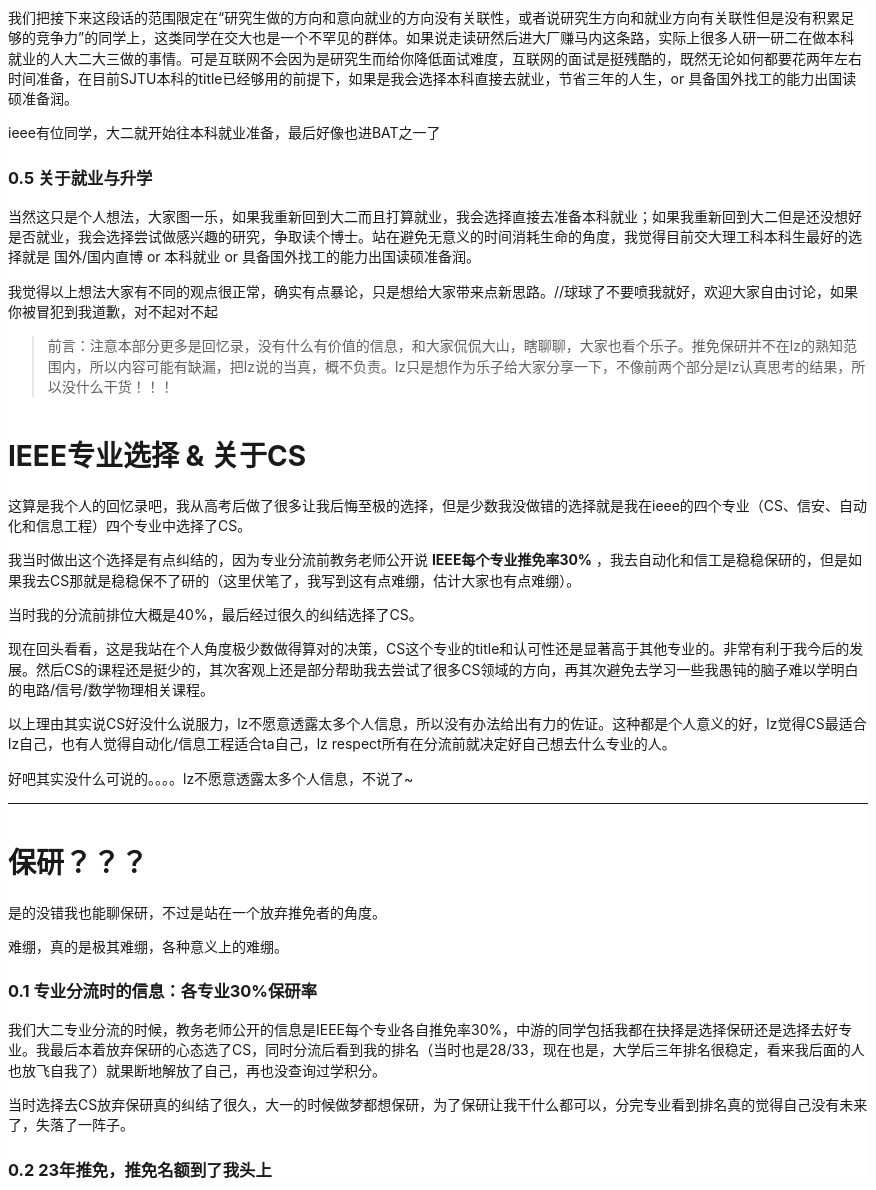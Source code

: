 我们把接下来这段话的范围限定在“研究生做的方向和意向就业的方向没有关联性，或者说研究生方向和就业方向有关联性但是没有积累足够的竞争力”的同学上，这类同学在交大也是一个不罕见的群体。如果说走读研然后进大厂赚马内这条路，实际上很多人研一研二在做本科就业的人大二大三做的事情。可是互联网不会因为是研究生而给你降低面试难度，互联网的面试是挺残酷的，既然无论如何都要花两年左右时间准备，在目前SJTU本科的title已经够用的前提下，如果是我会选择本科直接去就业，节省三年的人生，or 具备国外找工的能力出国读硕准备润。

ieee有位同学，大二就开始往本科就业准备，最后好像也进BAT之一了

### 0.5 [](https://shuiyuan.sjtu.edu.cn/t/topic/251107/21#h-6)关于就业与升学

当然这只是个人想法，大家图一乐，如果我重新回到大二而且打算就业，我会选择直接去准备本科就业；如果我重新回到大二但是还没想好是否就业，我会选择尝试做感兴趣的研究，争取读个博士。站在避免无意义的时间消耗生命的角度，我觉得目前交大理工科本科生最好的选择就是 国外/国内直博 or 本科就业 or 具备国外找工的能力出国读硕准备润。

我觉得以上想法大家有不同的观点很正常，确实有点暴论，只是想给大家带来点新思路。//球球了不要喷我就好，欢迎大家自由讨论，如果你被冒犯到我道歉，对不起对不起

> 前言：注意本部分更多是回忆录，没有什么有价值的信息，和大家侃侃大山，瞎聊聊，大家也看个乐子。推免保研并不在lz的熟知范围内，所以内容可能有缺漏，把lz说的当真，概不负责。lz只是想作为乐子给大家分享一下，不像前两个部分是lz认真思考的结果，所以没什么干货！！！

# [](https://shuiyuan.sjtu.edu.cn/t/topic/251107/157#ieee-cs-1)IEEE专业选择 & 关于CS

这算是我个人的回忆录吧，我从高考后做了很多让我后悔至极的选择，但是少数我没做错的选择就是我在ieee的四个专业（CS、信安、自动化和信息工程）四个专业中选择了CS。

我当时做出这个选择是有点纠结的，因为专业分流前教务老师公开说 **IEEE每个专业推免率30%** ，我去自动化和信工是稳稳保研的，但是如果我去CS那就是稳稳保不了研的（这里伏笔了，我写到这有点难绷，估计大家也有点难绷）。

当时我的分流前排位大概是40%，最后经过很久的纠结选择了CS。

现在回头看看，这是我站在个人角度极少数做得算对的决策，CS这个专业的title和认可性还是显著高于其他专业的。非常有利于我今后的发展。然后CS的课程还是挺少的，其次客观上还是部分帮助我去尝试了很多CS领域的方向，再其次避免去学习一些我愚钝的脑子难以学明白的电路/信号/数学物理相关课程。

以上理由其实说CS好没什么说服力，lz不愿意透露太多个人信息，所以没有办法给出有力的佐证。这种都是个人意义的好，lz觉得CS最适合lz自己，也有人觉得自动化/信息工程适合ta自己，lz respect所有在分流前就决定好自己想去什么专业的人。

好吧其实没什么可说的。。。。lz不愿意透露太多个人信息，不说了~

---

# [](https://shuiyuan.sjtu.edu.cn/t/topic/251107/157#h-2)保研？？？

是的没错我也能聊保研，不过是站在一个放弃推免者的角度。

难绷，真的是极其难绷，各种意义上的难绷。

### 0.1 [](https://shuiyuan.sjtu.edu.cn/t/topic/251107/157#h-30-3)专业分流时的信息：各专业30%保研率

我们大二专业分流的时候，教务老师公开的信息是IEEE每个专业各自推免率30%，中游的同学包括我都在抉择是选择保研还是选择去好专业。我最后本着放弃保研的心态选了CS，同时分流后看到我的排名（当时也是28/33，现在也是，大学后三年排名很稳定，看来我后面的人也放飞自我了）就果断地解放了自己，再也没查询过学积分。

当时选择去CS放弃保研真的纠结了很久，大一的时候做梦都想保研，为了保研让我干什么都可以，分完专业看到排名真的觉得自己没有未来了，失落了一阵子。

### 0.2 [](https://shuiyuan.sjtu.edu.cn/t/topic/251107/157#h-23-4)23年推免，推免名额到了我头上
